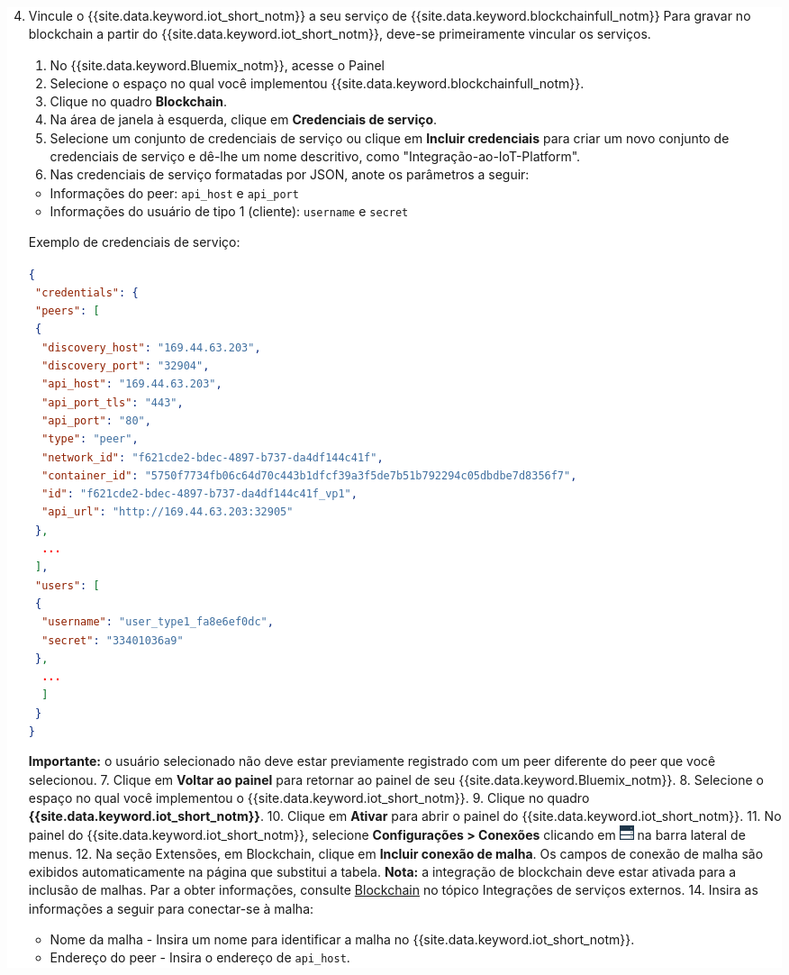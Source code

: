 4. Vincule o {{site.data.keyword.iot_short_notm}} a seu serviço de {{site.data.keyword.blockchainfull_notm}}
Para gravar no blockchain a partir do {{site.data.keyword.iot_short_notm}}, deve-se primeiramente vincular os serviços.
     1. No {{site.data.keyword.Bluemix_notm}}, acesse o Painel
     2. Selecione o espaço no qual você implementou {{site.data.keyword.blockchainfull_notm}}.
     3. Clique no quadro **Blockchain**.
     4. Na área de janela à esquerda, clique em **Credenciais de serviço**.
     5. Selecione um conjunto de credenciais de serviço ou clique em **Incluir credenciais** para criar um novo conjunto de credenciais de serviço e dê-lhe um nome descritivo, como "Integração-ao-IoT-Platform".
     6. Nas credenciais de serviço formatadas por JSON, anote os parâmetros a seguir:  
      - Informações do peer: `api_host` e `api_port`
      - Informações do usuário de tipo 1 (cliente): `username` e `secret`  

      Exemplo de credenciais de serviço:
     ```json
     {
      "credentials": {
      "peers": [
      {
       "discovery_host": "169.44.63.203",
       "discovery_port": "32904",
       "api_host": "169.44.63.203",
       "api_port_tls": "443",
       "api_port": "80",
       "type": "peer",
       "network_id": "f621cde2-bdec-4897-b737-da4df144c41f",
       "container_id": "5750f7734fb06c64d70c443b1dfcf39a3f5de7b51b792294c05dbdbe7d8356f7",
       "id": "f621cde2-bdec-4897-b737-da4df144c41f_vp1",
       "api_url": "http://169.44.63.203:32905"
      },
       ...
      ],
      "users": [
      {
       "username": "user_type1_fa8e6ef0dc",
       "secret": "33401036a9"
      },
       ...
       ]
      }
     }
     ```  
     **Importante:** o usuário selecionado não deve estar previamente registrado com um peer diferente do peer que você selecionou.
     7. Clique em **Voltar ao painel** para retornar ao painel de seu {{site.data.keyword.Bluemix_notm}}.
     8. Selecione o espaço no qual você implementou o {{site.data.keyword.iot_short_notm}}.
     9. Clique no quadro **{{site.data.keyword.iot_short_notm}}**.
     10. Clique em **Ativar** para abrir o painel do {{site.data.keyword.iot_short_notm}}.
     11. No painel do {{site.data.keyword.iot_short_notm}}, selecione **Configurações > Conexões** clicando em ![Configurações.](images/platform_settings.png "Configurações") na barra lateral de menus.
     12. Na seção Extensões, em Blockchain, clique em **Incluir conexão de malha**.
    Os campos de conexão de malha são exibidos automaticamente na página que substitui a tabela.
    **Nota:** a integração de blockchain deve estar ativada para a inclusão de malhas. Par a obter informações, consulte [Blockchain](../../reference/extensions/index.html#blockchain) no tópico Integrações de serviços externos.
     14. Insira as informações a seguir para conectar-se à malha:
      - Nome da malha - Insira um nome para identificar a malha no {{site.data.keyword.iot_short_notm}}.
      - Endereço do peer - Insira o endereço de `api_host`.